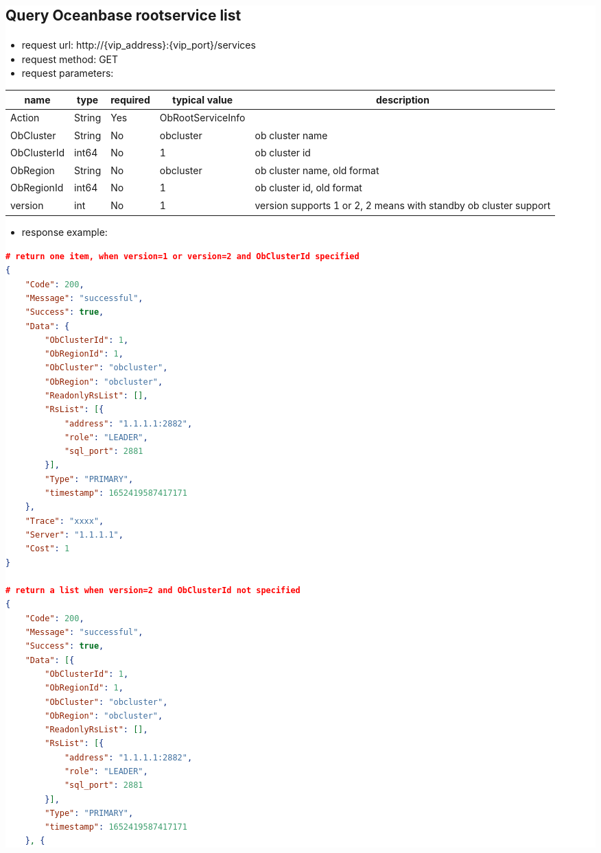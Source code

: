 ## Query Oceanbase rootservice list

- request url: http://{vip_address}:{vip_port}/services
- request method: GET
- request parameters:

| name | type | required | typical value | description |
| --- | --- | --- | --- | --- |
| Action | String | Yes | ObRootServiceInfo | |
| ObCluster | String | No | obcluster | ob cluster name |
| ObClusterId | int64 | No | 1 | ob cluster id |
| ObRegion | String | No | obcluster | ob cluster name, old format |
| ObRegionId | int64 | No | 1 | ob cluster id, old format |
| version | int | No | 1 | version supports 1 or 2, 2 means with standby ob cluster support |

- response example:
```json
# return one item, when version=1 or version=2 and ObClusterId specified
{
	"Code": 200,
	"Message": "successful",
	"Success": true,
	"Data": {
		"ObClusterId": 1,
		"ObRegionId": 1,
		"ObCluster": "obcluster",
		"ObRegion": "obcluster",
		"ReadonlyRsList": [],
		"RsList": [{
			"address": "1.1.1.1:2882",
			"role": "LEADER",
			"sql_port": 2881
		}],
		"Type": "PRIMARY",
		"timestamp": 1652419587417171
	},
	"Trace": "xxxx",
	"Server": "1.1.1.1",
	"Cost": 1
}

# return a list when version=2 and ObClusterId not specified
{
	"Code": 200,
	"Message": "successful",
	"Success": true,
	"Data": [{
		"ObClusterId": 1,
		"ObRegionId": 1,
		"ObCluster": "obcluster",
		"ObRegion": "obcluster",
		"ReadonlyRsList": [],
		"RsList": [{
			"address": "1.1.1.1:2882",
			"role": "LEADER",
			"sql_port": 2881
		}],
		"Type": "PRIMARY",
		"timestamp": 1652419587417171
	}, {
```